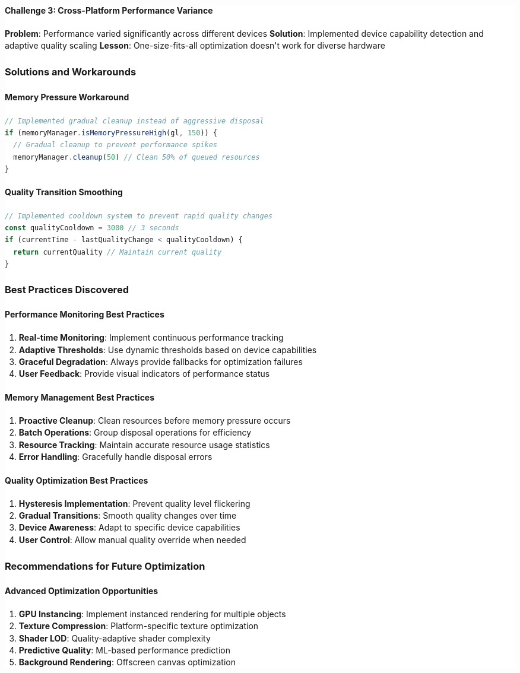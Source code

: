 #### **Challenge 3: Cross-Platform Performance Variance**
**Problem**: Performance varied significantly across different devices
**Solution**: Implemented device capability detection and adaptive quality scaling
**Lesson**: One-size-fits-all optimization doesn't work for diverse hardware

### **Solutions and Workarounds**

#### **Memory Pressure Workaround**
```typescript
// Implemented gradual cleanup instead of aggressive disposal
if (memoryManager.isMemoryPressureHigh(gl, 150)) {
  // Gradual cleanup to prevent performance spikes
  memoryManager.cleanup(50) // Clean 50% of queued resources
}
```

#### **Quality Transition Smoothing**
```typescript
// Implemented cooldown system to prevent rapid quality changes
const qualityCooldown = 3000 // 3 seconds
if (currentTime - lastQualityChange < qualityCooldown) {
  return currentQuality // Maintain current quality
}
```

### **Best Practices Discovered**

#### **Performance Monitoring Best Practices**
1. **Real-time Monitoring**: Implement continuous performance tracking
2. **Adaptive Thresholds**: Use dynamic thresholds based on device capabilities
3. **Graceful Degradation**: Always provide fallbacks for optimization failures
4. **User Feedback**: Provide visual indicators of performance status

#### **Memory Management Best Practices**
1. **Proactive Cleanup**: Clean resources before memory pressure occurs
2. **Batch Operations**: Group disposal operations for efficiency
3. **Resource Tracking**: Maintain accurate resource usage statistics
4. **Error Handling**: Gracefully handle disposal errors

#### **Quality Optimization Best Practices**
1. **Hysteresis Implementation**: Prevent quality level flickering
2. **Gradual Transitions**: Smooth quality changes over time
3. **Device Awareness**: Adapt to specific device capabilities
4. **User Control**: Allow manual quality override when needed

### **Recommendations for Future Optimization**

#### **Advanced Optimization Opportunities**
1. **GPU Instancing**: Implement instanced rendering for multiple objects
2. **Texture Compression**: Platform-specific texture optimization
3. **Shader LOD**: Quality-adaptive shader complexity
4. **Predictive Quality**: ML-based performance prediction
5. **Background Rendering**: Offscreen canvas optimization
